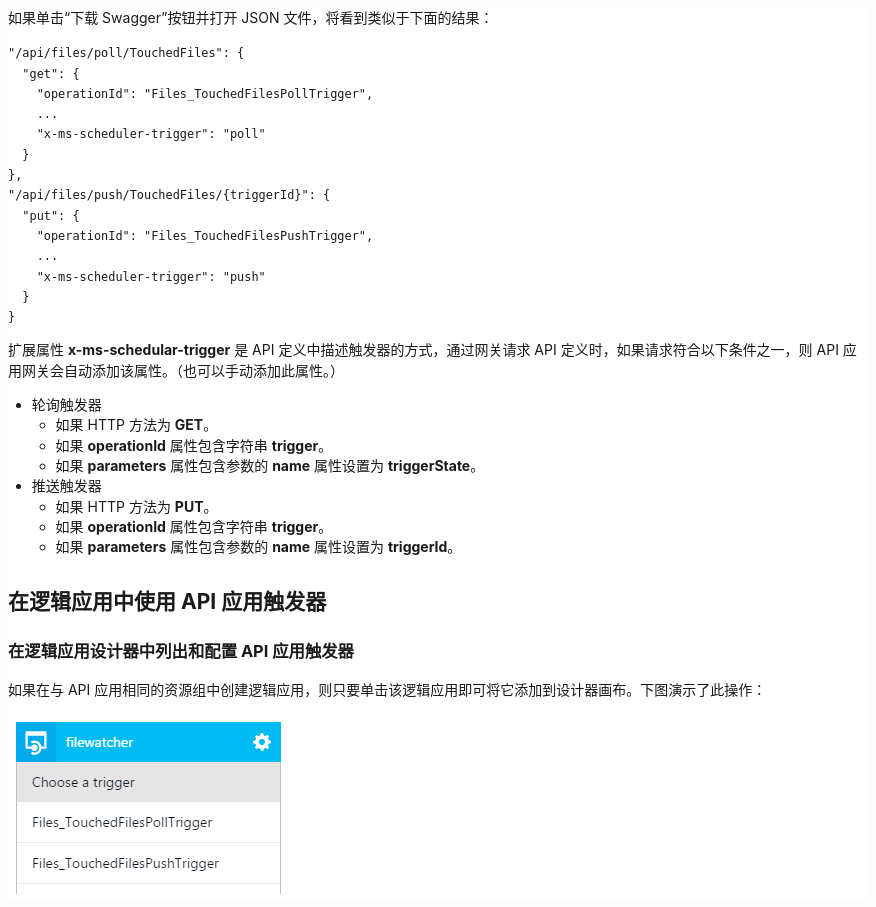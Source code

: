 如果单击“下载 Swagger”按钮并打开 JSON 文件，将看到类似于下面的结果：

    "/api/files/poll/TouchedFiles": {
      "get": {
        "operationId": "Files_TouchedFilesPollTrigger",
        ...
        "x-ms-scheduler-trigger": "poll"
      }
    },
    "/api/files/push/TouchedFiles/{triggerId}": {
      "put": {
        "operationId": "Files_TouchedFilesPushTrigger",
        ...
        "x-ms-scheduler-trigger": "push"
      }
    }

扩展属性 **x-ms-schedular-trigger** 是 API 定义中描述触发器的方式，通过网关请求 API 定义时，如果请求符合以下条件之一，则 API 应用网关会自动添加该属性。（也可以手动添加此属性。）

- 轮询触发器
    - 如果 HTTP 方法为 **GET**。
    - 如果 **operationId** 属性包含字符串 **trigger**。
    - 如果 **parameters** 属性包含参数的 **name** 属性设置为 **triggerState**。
- 推送触发器
    - 如果 HTTP 方法为 **PUT**。
    - 如果 **operationId** 属性包含字符串 **trigger**。
    - 如果 **parameters** 属性包含参数的 **name** 属性设置为 **triggerId**。

## 在逻辑应用中使用 API 应用触发器

### 在逻辑应用设计器中列出和配置 API 应用触发器

如果在与 API 应用相同的资源组中创建逻辑应用，则只要单击该逻辑应用即可将它添加到设计器画布。下图演示了此操作：

![逻辑应用设计器中的触发器](./media/app-service-api-dotnet-triggers/triggersinlogicappdesigner.PNG)
